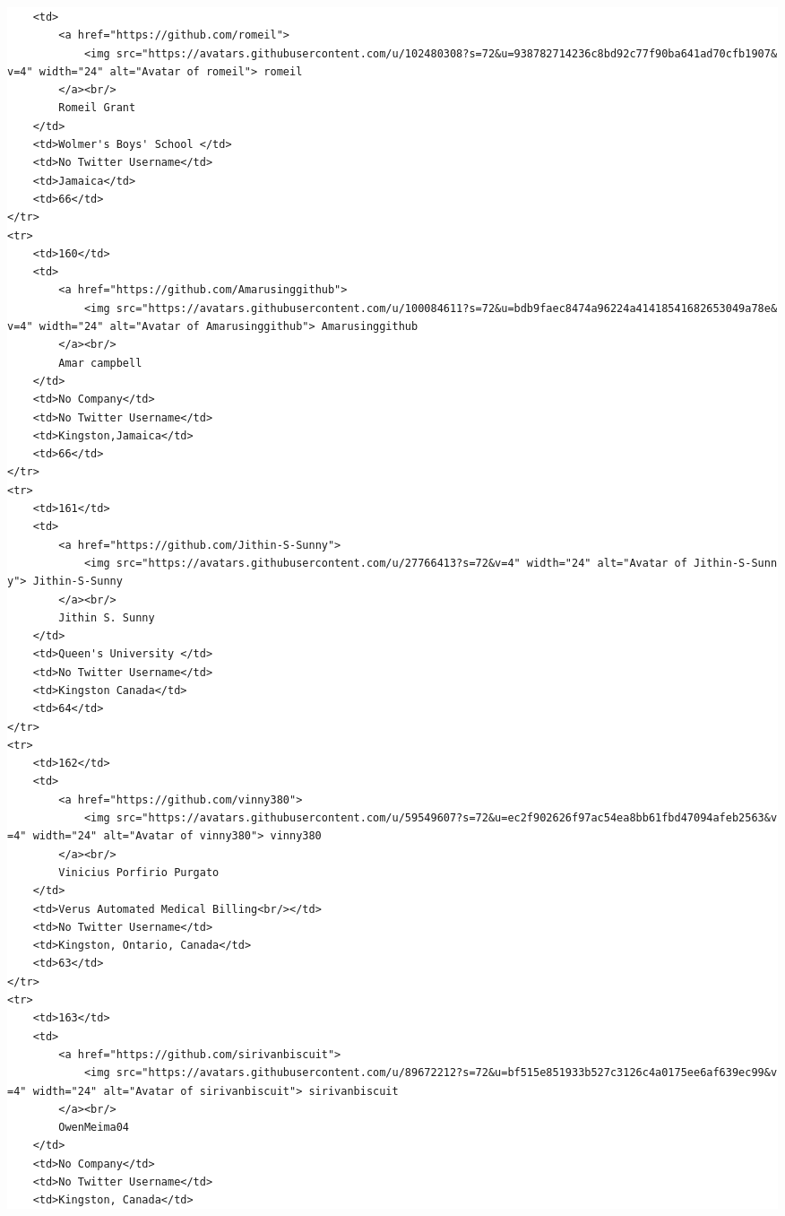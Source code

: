 		<td>
			<a href="https://github.com/romeil">
				<img src="https://avatars.githubusercontent.com/u/102480308?s=72&u=938782714236c8bd92c77f90ba641ad70cfb1907&v=4" width="24" alt="Avatar of romeil"> romeil
			</a><br/>
			Romeil Grant
		</td>
		<td>Wolmer's Boys' School </td>
		<td>No Twitter Username</td>
		<td>Jamaica</td>
		<td>66</td>
	</tr>
	<tr>
		<td>160</td>
		<td>
			<a href="https://github.com/Amarusinggithub">
				<img src="https://avatars.githubusercontent.com/u/100084611?s=72&u=bdb9faec8474a96224a41418541682653049a78e&v=4" width="24" alt="Avatar of Amarusinggithub"> Amarusinggithub
			</a><br/>
			Amar campbell
		</td>
		<td>No Company</td>
		<td>No Twitter Username</td>
		<td>Kingston,Jamaica</td>
		<td>66</td>
	</tr>
	<tr>
		<td>161</td>
		<td>
			<a href="https://github.com/Jithin-S-Sunny">
				<img src="https://avatars.githubusercontent.com/u/27766413?s=72&v=4" width="24" alt="Avatar of Jithin-S-Sunny"> Jithin-S-Sunny
			</a><br/>
			Jithin S. Sunny
		</td>
		<td>Queen's University </td>
		<td>No Twitter Username</td>
		<td>Kingston Canada</td>
		<td>64</td>
	</tr>
	<tr>
		<td>162</td>
		<td>
			<a href="https://github.com/vinny380">
				<img src="https://avatars.githubusercontent.com/u/59549607?s=72&u=ec2f902626f97ac54ea8bb61fbd47094afeb2563&v=4" width="24" alt="Avatar of vinny380"> vinny380
			</a><br/>
			Vinicius Porfirio Purgato
		</td>
		<td>Verus Automated Medical Billing<br/></td>
		<td>No Twitter Username</td>
		<td>Kingston, Ontario, Canada</td>
		<td>63</td>
	</tr>
	<tr>
		<td>163</td>
		<td>
			<a href="https://github.com/sirivanbiscuit">
				<img src="https://avatars.githubusercontent.com/u/89672212?s=72&u=bf515e851933b527c3126c4a0175ee6af639ec99&v=4" width="24" alt="Avatar of sirivanbiscuit"> sirivanbiscuit
			</a><br/>
			OwenMeima04
		</td>
		<td>No Company</td>
		<td>No Twitter Username</td>
		<td>Kingston, Canada</td>